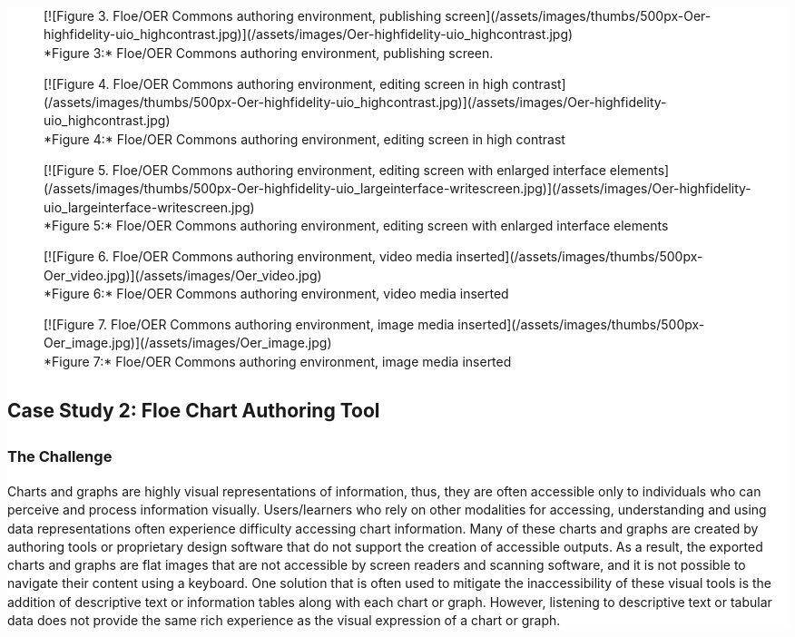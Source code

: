 <figure>
<a name="Figure3"></a>
[![Figure 3. Floe/OER Commons authoring environment, publishing screen](/assets/images/thumbs/500px-Oer-highfidelity-uio_highcontrast.jpg)](/assets/images/Oer-highfidelity-uio_highcontrast.jpg)
<figcaption>
*Figure 3:* Floe/OER Commons authoring environment, publishing screen.
</figcaption>
</figure>

<figure>
<a name="Figure4"></a>
[![Figure 4. Floe/OER Commons authoring environment, editing screen in high contrast](/assets/images/thumbs/500px-Oer-highfidelity-uio_highcontrast.jpg)](/assets/images/Oer-highfidelity-uio_highcontrast.jpg)
<figcaption>
*Figure 4:* Floe/OER Commons authoring environment, editing screen in high contrast
</figcaption>
</figure>

<figure>
<a name="Figure5"></a>
[![Figure 5. Floe/OER Commons authoring environment, editing screen with enlarged interface elements](/assets/images/thumbs/500px-Oer-highfidelity-uio_largeinterface-writescreen.jpg)](/assets/images/Oer-highfidelity-uio_largeinterface-writescreen.jpg)
<figcaption>
*Figure 5:* Floe/OER Commons authoring environment, editing screen with enlarged interface elements
</figcaption>
</figure>

<figure>
<a name="Figure6"></a>
[![Figure 6. Floe/OER Commons authoring environment, video media inserted](/assets/images/thumbs/500px-Oer_video.jpg)](/assets/images/Oer_video.jpg)
<figcaption>
*Figure 6:* Floe/OER Commons authoring environment, video media inserted
</figcaption>
</figure>

<figure>
<a name="Figure7"></a>
[![Figure 7. Floe/OER Commons authoring environment, image media inserted](/assets/images/thumbs/500px-Oer_image.jpg)](/assets/images/Oer_image.jpg)
<figcaption>
*Figure 7:* Floe/OER Commons authoring environment, image media inserted
</figcaption>
</figure>

## Case Study 2: Floe Chart Authoring Tool

### The Challenge

Charts and graphs are highly visual representations of information, thus, they are often accessible only to individuals who can perceive and process information visually. Users/learners who rely on other modalities for accessing, understanding and using data representations often experience difficulty accessing chart information. Many of these charts and graphs are created by authoring tools or proprietary design software that do not support the creation of accessible outputs. As a result, the exported charts and graphs are flat images that are not accessible by screen readers and scanning software, and it is not possible to navigate their content using a keyboard. One solution that is often used to mitigate the inaccessibility of these visual tools is the addition of descriptive text or information tables along with each chart or graph. However, listening to descriptive text or tabular data does not provide the same rich experience as the visual expression of a chart or graph.
